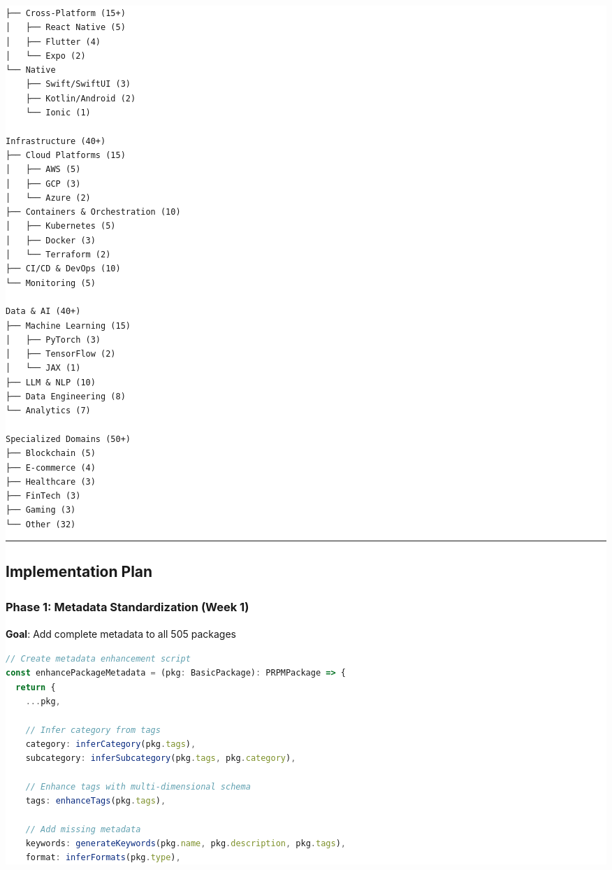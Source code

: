 ```
├── Cross-Platform (15+)
│   ├── React Native (5)
│   ├── Flutter (4)
│   └── Expo (2)
└── Native
    ├── Swift/SwiftUI (3)
    ├── Kotlin/Android (2)
    └── Ionic (1)

Infrastructure (40+)
├── Cloud Platforms (15)
│   ├── AWS (5)
│   ├── GCP (3)
│   └── Azure (2)
├── Containers & Orchestration (10)
│   ├── Kubernetes (5)
│   ├── Docker (3)
│   └── Terraform (2)
├── CI/CD & DevOps (10)
└── Monitoring (5)

Data & AI (40+)
├── Machine Learning (15)
│   ├── PyTorch (3)
│   ├── TensorFlow (2)
│   └── JAX (1)
├── LLM & NLP (10)
├── Data Engineering (8)
└── Analytics (7)

Specialized Domains (50+)
├── Blockchain (5)
├── E-commerce (4)
├── Healthcare (3)
├── FinTech (3)
├── Gaming (3)
└── Other (32)
```

---

## Implementation Plan

### Phase 1: Metadata Standardization (Week 1)

**Goal**: Add complete metadata to all 505 packages

```typescript
// Create metadata enhancement script
const enhancePackageMetadata = (pkg: BasicPackage): PRPMPackage => {
  return {
    ...pkg,

    // Infer category from tags
    category: inferCategory(pkg.tags),
    subcategory: inferSubcategory(pkg.tags, pkg.category),

    // Enhance tags with multi-dimensional schema
    tags: enhanceTags(pkg.tags),

    // Add missing metadata
    keywords: generateKeywords(pkg.name, pkg.description, pkg.tags),
    format: inferFormats(pkg.type),
```